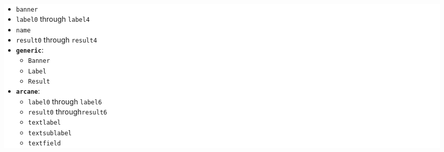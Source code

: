   - `banner`
  - `label0` through `label4`
  - `name`
  - `result0` through `result4`
- **`generic`**:
  - `Banner`
  - `Label`
  - `Result`
- **`arcane`**:
  - `label0` through `label6`
  - `result0` through`result6`
  - `textlabel`
  - `textsublabel`
  - `textfield`
